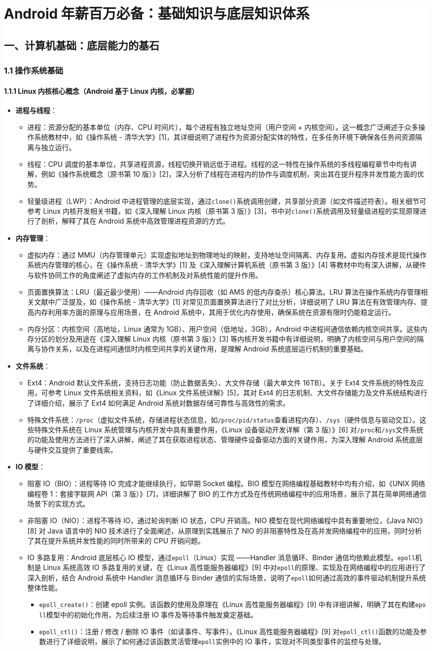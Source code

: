 # Android 年薪百万必备：基础知识与底层知识体系

## 一、计算机基础：底层能力的基石

### 1.1 操作系统基础

#### 1.1.1 Linux 内核核心概念（Android 基于 Linux 内核，必掌握）

* **进程与线程**：

  * 进程：资源分配的基本单位（内存、CPU 时间片），每个进程有独立地址空间（用户空间 + 内核空间）。这一概念广泛阐述于众多操作系统教材中，如《操作系统 - 清华大学》\[1]，其详细说明了进程作为资源分配实体的特性，在多任务环境下确保各任务间资源隔离与独立运行。

  * 线程：CPU 调度的基本单位，共享进程资源，线程切换开销远低于进程。线程的这一特性在操作系统的多线程编程章节中均有讲解，例如《操作系统概念（原书第 10 版）》\[2]，深入分析了线程在进程内的协作与调度机制，突出其在提升程序并发性能方面的优势。

  * 轻量级进程（LWP）：Android 中进程管理的底层实现，通过`clone()`系统调用创建，共享部分资源（如文件描述符表）。相关细节可参考 Linux 内核开发相关书籍，如《深入理解 Linux 内核（原书第 3 版）》\[3]，书中对`clone()`系统调用及轻量级进程的实现原理进行了剖析，解释了其在 Android 系统中高效管理进程资源的方式。

* **内存管理**：

  * 虚拟内存：通过 MMU（内存管理单元）实现虚拟地址到物理地址的映射，支持地址空间隔离、内存复用。虚拟内存技术是现代操作系统内存管理的核心，在《操作系统 - 清华大学》\[1] 及《深入理解计算机系统（原书第 3 版）》\[4] 等教材中均有深入讲解，从硬件与软件协同工作的角度阐述了虚拟内存的工作机制及对系统性能的提升作用。

  * 页面置换算法：LRU（最近最少使用）——Android 内存回收（如 AMS 的低内存查杀）核心算法。LRU 算法在操作系统内存管理相关文献中广泛提及，如《操作系统 - 清华大学》\[1] 对常见页面置换算法进行了对比分析，详细说明了 LRU 算法在有效管理内存、提高内存利用率方面的原理与应用场景，在 Android 系统中，其用于优化内存使用，确保系统在资源有限时仍能稳定运行。

  * 内存分区：内核空间（高地址，Linux 通常为 1GB）、用户空间（低地址，3GB），Android 中进程间通信依赖内核空间共享。这些内存分区的划分及用途在《深入理解 Linux 内核（原书第 3 版）》\[3] 等内核开发书籍中有详细说明，明确了内核空间与用户空间的隔离与协作关系，以及在进程间通信时内核空间共享的关键作用，是理解 Android 系统底层运行机制的重要基础。

* **文件系统**：

  * Ext4：Android 默认文件系统，支持日志功能（防止数据丢失）、大文件存储（最大单文件 16TB）。关于 Ext4 文件系统的特性及应用，可参考 Linux 文件系统相关资料，如《Linux 文件系统详解》\[5]，其对 Ext4 的日志机制、大文件存储能力及文件系统结构进行了详细介绍，展示了 Ext4 如何满足 Android 系统对数据存储可靠性与高效性的需求。

  * 特殊文件系统：`/proc`（虚拟文件系统，存储进程状态信息，如`/proc/pid/status`查看进程内存）、`/sys`（硬件信息与驱动交互）。这些特殊文件系统在 Linux 系统管理与内核开发中具有重要作用，《Linux 设备驱动开发详解（第 3 版）》\[6] 对`/proc`和`/sys`文件系统的功能及使用方法进行了深入讲解，阐述了其在获取进程状态、管理硬件设备驱动方面的关键作用，为深入理解 Android 系统底层与硬件交互提供了重要线索。

* **IO 模型**：

  * 阻塞 IO（BIO）：进程等待 IO 完成才能继续执行，如早期 Socket 编程。BIO 模型在网络编程基础教材中均有介绍，如《UNIX 网络编程卷 1：套接字联网 API（第 3 版）》\[7]，详细讲解了 BIO 的工作方式及在传统网络编程中的应用场景，展示了其在简单网络通信场景下的实现方式。

  * 非阻塞 IO（NIO）：进程不等待 IO，通过轮询判断 IO 状态，CPU 开销高。NIO 模型在现代网络编程中具有重要地位，《Java NIO》\[8] 对 Java 语言中的 NIO 技术进行了全面阐述，从原理到实践展示了 NIO 的非阻塞特性及在高并发网络编程中的应用，同时分析了其在提升系统并发性能的同时所带来的 CPU 开销问题。

  * IO 多路复用：Android 底层核心 IO 模型，通过`epoll`（Linux）实现 ——Handler 消息循环、Binder 通信均依赖此模型。`epoll`机制是 Linux 系统高效 IO 多路复用的关键，在《Linux 高性能服务器编程》\[9] 中对`epoll`的原理、实现及在网络编程中的应用进行了深入剖析，结合 Android 系统中 Handler 消息循环与 Binder 通信的实际场景，说明了`epoll`如何通过高效的事件驱动机制提升系统整体性能。

    * `epoll_create()`：创建 epoll 实例。该函数的使用及原理在《Linux 高性能服务器编程》\[9] 中有详细讲解，明确了其在构建`epoll`模型中的初始化作用，为后续注册 IO 事件及等待事件触发奠定基础。

    * `epoll_ctl()`：注册 / 修改 / 删除 IO 事件（如读事件、写事件）。《Linux 高性能服务器编程》\[9] 对`epoll_ctl()`函数的功能及参数进行了详细说明，展示了如何通过该函数灵活管理`epoll`实例中的 IO 事件，实现对不同类型事件的监控与处理。
